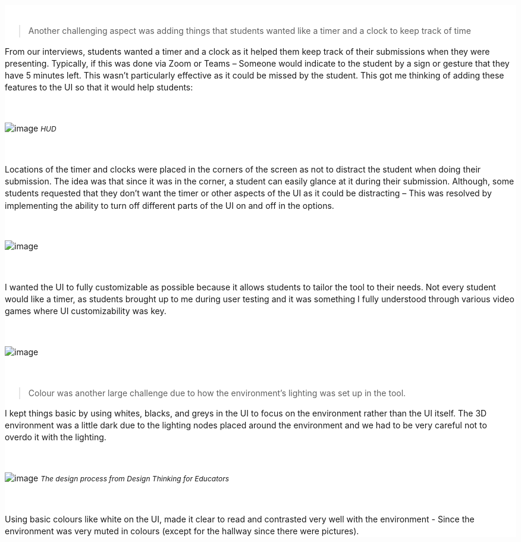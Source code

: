 <br>

>Another challenging aspect was adding things that students wanted like a timer and a clock to keep track of time

From our interviews, students wanted a timer and a clock as it helped them keep track of their submissions when they were presenting. Typically, if this was done via Zoom or Teams – Someone would indicate to the student by a sign or gesture that they have 5 minutes left. This wasn’t particularly effective as it could be missed by the student. This got me thinking of adding these features to the UI so that it would help students:

<br>

![image]({{site.baseurl}}/assets/img/vc25.png)
<i style="font-size:12px;">HUD</i>

<br>

Locations of the timer and clocks were placed in the corners of the screen as not to distract the student when doing their submission. The idea was that since it was in the corner, a student can easily glance at it during their submission. Although, some students requested that they don’t want the timer or other aspects of the UI as it could be distracting – This was resolved by implementing the ability to turn off different parts of the UI on and off in the options.

<br>

![image]({{site.baseurl}}/assets/img/vc26.png)

<br>

I wanted the UI to fully customizable as possible because it allows students to tailor the tool to their needs. Not every student would like a timer, as students brought up to me during user testing and it was something I fully understood through various video games where UI customizability was key.

<br>

![image]({{site.baseurl}}/assets/img/vc27.png)

<br>

>Colour was another large challenge due to how the environment’s lighting was set up in the tool.

I kept things basic by using whites, blacks, and greys in the UI to focus on the environment rather than the UI itself. The 3D environment was a little dark due to the lighting nodes placed around the environment and we had to be very careful not to overdo it with the lighting.

<br>

![image]({{site.baseurl}}/assets/img/vc27.png)
<i style="font-size:12px;">The design process from Design Thinking for Educators</i>

<br>

Using basic colours like white on the UI, made it clear to read and contrasted very well with the environment - Since the environment was very muted in colours (except for the hallway since there were pictures).
